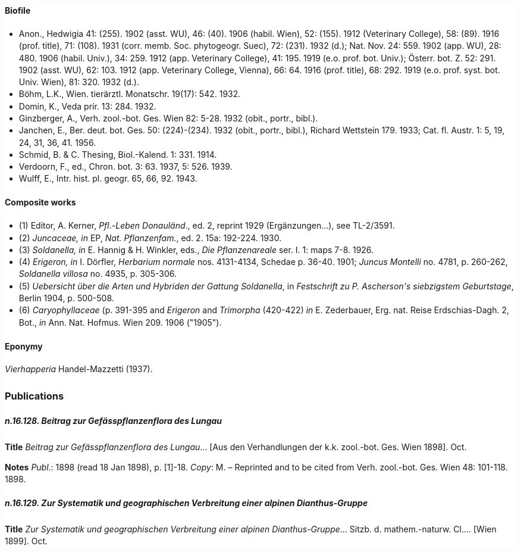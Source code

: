 #### Biofile

- Anon., Hedwigia 41: (255). 1902 (asst. WU), 46: (40). 1906 (habil. Wien), 52: (155). 1912 (Veterinary College), 58: (89). 1916 (prof. title), 71: (108). 1931 (corr. memb. Soc. phytogeogr. Suec), 72: (231). 1932 (d.); Nat. Nov. 24: 559. 1902 (app. WU), 28: 480. 1906 (habil. Univ.), 34: 259. 1912 (app. Veterinary College), 41: 195. 1919 (e.o. prof. bot. Univ.); Österr. bot. Z. 52: 291. 1902 (asst. WU), 62: 103. 1912 (app. Veterinary College, Vienna), 66: 64. 1916 (prof. title), 68: 292. 1919 (e.o. prof. syst. bot. Univ. Wien), 81: 320. 1932 (d.).
- Böhm, L.K., Wien. tierärztl. Monatschr. 19(17): 542. 1932.
- Domin, K., Veda prír. 13: 284. 1932.
- Ginzberger, A., Verh. zool.-bot. Ges. Wien 82: 5-28. 1932 (obit., portr., bibl.).
- Janchen, E., Ber. deut. bot. Ges. 50: (224)-(234). 1932 (obit., portr., bibl.), Richard Wettstein 179. 1933; Cat. fl. Austr. 1: 5, 19, 24, 31, 36, 41. 1956.
- Schmid, B. & C. Thesing, Biol.-Kalend. 1: 331. 1914.
- Verdoorn, F., ed., Chron. bot. 3: 63. 1937, 5: 526. 1939.
- Wulff, E., Intr. hist. pl. geogr. 65, 66, 92. 1943.

#### Composite works

- (1) Editor, A. Kerner, *Pfl*.-*Leben Donauländ*., ed. 2, reprint 1929 (Ergänzungen...), see TL-2/3591.
- (2) *Juncaceae, in* EP, *Nat. Pflanzenfam.*, ed. 2. 15a: 192-224. 1930.
- (3) *Soldanella, in* E. Hannig & H. Winkler, eds., *Die Pflanzenareale* ser. I. 1: maps 7-8. 1926.
- (4) *Erigeron, in* I. Dörfler, *Herbarium normale* nos. 4131-4134, Schedae p. 36-40. 1901; *Juncus Montelli* no. 4781, p. 260-262, *Soldanella villosa* no. 4935, p. 305-306.
- (5) *Uebersicht über die Arten und Hybriden der Gattung Soldanella*, in *Festschrift zu P. Ascherson's siebzigstem Geburtstage*, Berlin 1904, p. 500-508.
- (6) *Caryophyllaceae* (p. 391-395 and *Erigeron* and *Trimorpha* (420-422) *in* E. Zederbauer, Erg. nat. Reise Erdschias-Dagh. 2, Bot., *in* Ann. Nat. Hofmus. Wien 209. 1906 ("1905").

#### Eponymy

*Vierhapperia* Handel-Mazzetti (1937).

### Publications

##### n.16.128. Beitrag zur Gefässpflanzenflora des Lungau

**Title**
*Beitrag zur Gefässpflanzenflora des Lungau*... \[Aus den Verhandlungen der k.k. zool.-bot. Ges. Wien 1898\]. Oct.

**Notes**
*Publ*.: 1898 (read 18 Jan 1898), p. \[1\]-18. *Copy*: M. – Reprinted and to be cited from Verh. zool.-bot. Ges. Wien 48: 101-118. 1898.

##### n.16.129. Zur Systematik und geographischen Verbreitung einer alpinen Dianthus-Gruppe

**Title**
*Zur Systematik und geographischen Verbreitung einer alpinen Dianthus-Gruppe*... Sitzb. d. mathem.-naturw. Cl.... \[Wien 1899\]. Oct.
